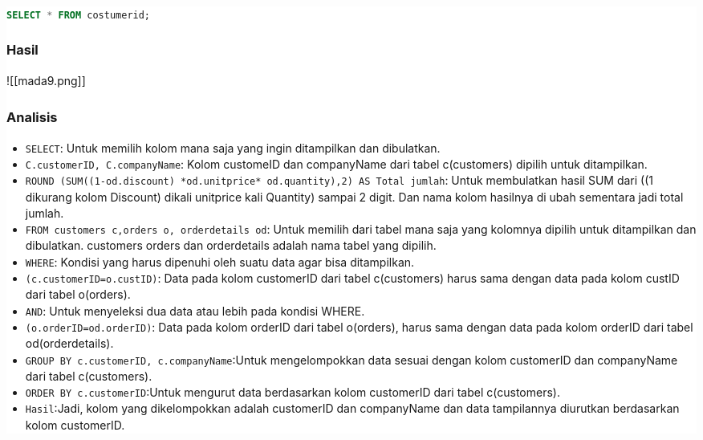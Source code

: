 ```sql
SELECT * FROM costumerid;
```
### Hasil
![[mada9.png]]
### Analisis
- `SELECT`: Untuk memilih kolom mana saja yang ingin ditampilkan dan dibulatkan.
- `C.customerID, C.companyName`: Kolom customeID dan companyName dari tabel c(customers) dipilih untuk ditampilkan.
- `ROUND (SUM((1-od.discount) *od.unitprice* od.quantity),2) AS Total jumlah`: Untuk membulatkan hasil SUM dari ((1 dikurang kolom Discount) dikali unitprice kali Quantity) sampai 2 digit. Dan nama kolom hasilnya di ubah sementara jadi total jumlah.
- `FROM customers c,orders o, orderdetails od`: Untuk memilih dari tabel mana saja yang kolomnya dipilih untuk ditampilkan dan dibulatkan. customers orders dan orderdetails adalah nama tabel yang dipilih.
- `WHERE`: Kondisi yang harus dipenuhi oleh suatu data agar bisa ditampilkan.
- `(c.customerID=o.custID)`: Data pada kolom customerID dari tabel c(customers) harus sama dengan data pada kolom custID dari tabel o(orders).
- `AND`: Untuk menyeleksi dua data atau lebih pada kondisi WHERE.
- `(o.orderID=od.orderID)`: Data pada kolom orderID dari tabel o(orders), harus sama dengan data pada kolom orderID dari tabel od(orderdetails).
- `GROUP BY c.customerID, c.companyName`:Untuk mengelompokkan data sesuai dengan kolom customerID dan companyName dari tabel c(customers).
- `ORDER BY c.customerID`:Untuk mengurut data berdasarkan kolom customerID dari tabel c(customers).
- `Hasil`:Jadi, kolom yang dikelompokkan adalah customerID dan companyName dan data tampilannya diurutkan berdasarkan kolom customerID.

  






